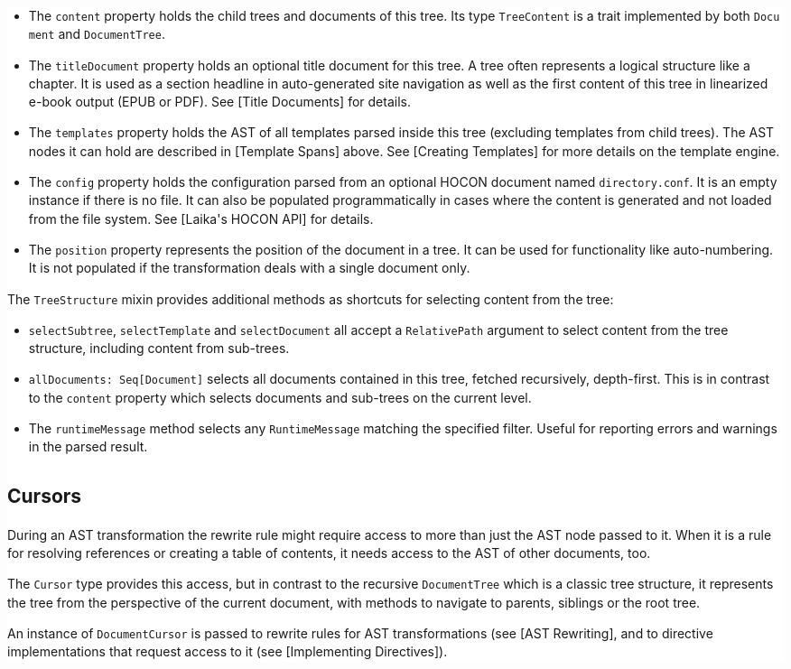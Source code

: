 * The `content` property holds the child trees and documents of this tree.
  Its type `TreeContent` is a trait implemented by both `Document` and `DocumentTree`.
  
* The `titleDocument` property holds an optional title document for this tree.
  A tree often represents a logical structure like a chapter.
  It is used as a section headline in auto-generated site navigation 
  as well as the first content of this tree in linearized e-book output (EPUB or PDF).
  See [Title Documents] for details.
  
* The `templates` property holds the AST of all templates parsed inside this tree
  (excluding templates from child trees).
  The AST nodes it can hold are described in [Template Spans] above.
  See [Creating Templates] for more details on the template engine.
  
* The `config` property holds the configuration parsed from an optional HOCON document named `directory.conf`.
  It is an empty instance if there is no file.
  It can also be populated programmatically in cases where the content is generated and not loaded from the file system.
  See [Laika's HOCON API] for details.

* The `position` property represents the position of the document in a tree.
  It can be used for functionality like auto-numbering.
  It is not populated if the transformation deals with a single document only.
  
The `TreeStructure` mixin provides additional methods as shortcuts for selecting content from the tree:

* `selectSubtree`, `selectTemplate` and `selectDocument` all accept a `RelativePath` argument to select
  content from the tree structure, including content from sub-trees.
  
* `allDocuments: Seq[Document]` selects all documents contained in this tree, fetched recursively, depth-first.
  This is in contrast to the `content` property which selects documents and sub-trees on the current level.
 
* The `runtimeMessage` method selects any `RuntimeMessage` matching the specified filter.
  Useful for reporting errors and warnings in the parsed result.
  

Cursors
-------

During an AST transformation the rewrite rule might require access to more than just the AST node passed to it.
When it is a rule for resolving references or creating a table of contents, it needs access to the AST of other
documents, too.

The `Cursor` type provides this access, but in contrast to the recursive `DocumentTree` which is a classic tree
structure, it represents the tree from the perspective of the current document, with methods to navigate to
parents, siblings or the root tree.

An instance of `DocumentCursor` is passed to rewrite rules for AST transformations (see [AST Rewriting], 
and to directive implementations that request access to it (see [Implementing Directives]).
